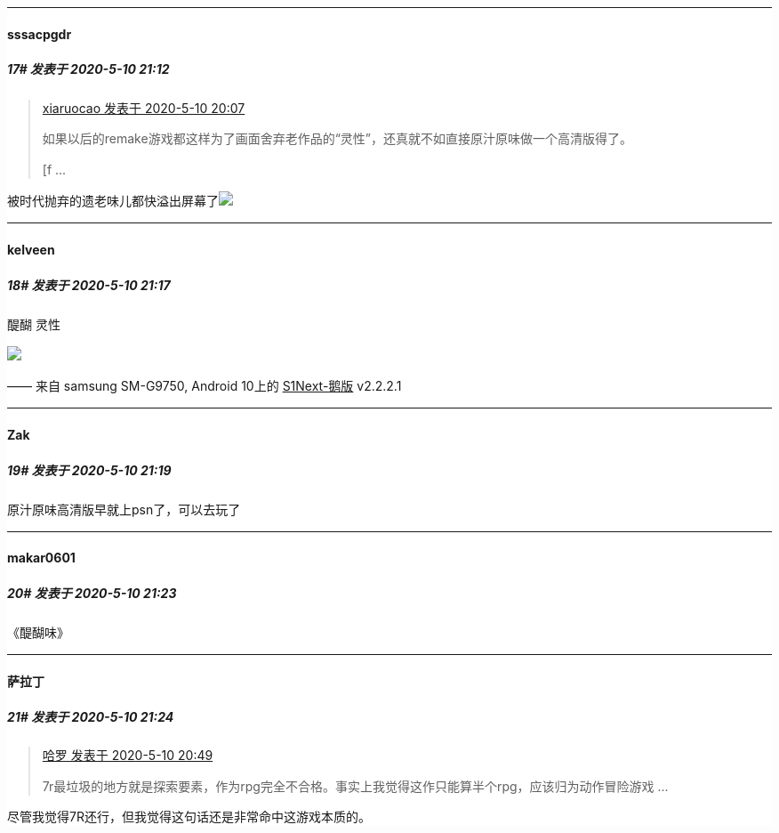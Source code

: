 
-----

####  sssacpgdr  
##### 17#       发表于 2020-5-10 21:12


<blockquote><a href="httphttps://bbs.saraba1st.com/2b/forum.php?mod=redirect&amp;goto=findpost&amp;pid=47370726&amp;ptid=1933863" target="_blank">xiaruocao 发表于 2020-5-10 20:07</a>

如果以后的remake游戏都这样为了画面舍弃老作品的“灵性”，还真就不如直接原汁原味做一个高清版得了。


[f ...</blockquote>
被时代抛弃的遗老味儿都快溢出屏幕了<img src="https://static.saraba1st.com/image/smiley/face2017/032.png" referrerpolicy="no-referrer">


-----

####  kelveen  
##### 18#       发表于 2020-5-10 21:17


醍醐 灵性

<img src="https://static.saraba1st.com/image/smiley/face2017/043.png" referrerpolicy="no-referrer">

—— 来自 samsung SM-G9750, Android 10上的 [S1Next-鹅版](https://github.com/ykrank/S1-Next/releases) v2.2.2.1


-----

####  Zak  
##### 19#       发表于 2020-5-10 21:19


原汁原味高清版早就上psn了，可以去玩了


-----

####  makar0601  
##### 20#       发表于 2020-5-10 21:23


《醍醐味》


-----

####  萨拉丁  
##### 21#       发表于 2020-5-10 21:24


<blockquote><a href="httphttps://bbs.saraba1st.com/2b/forum.php?mod=redirect&amp;goto=findpost&amp;pid=47371059&amp;ptid=1933863" target="_blank">哈罗 发表于 2020-5-10 20:49</a>

7r最垃圾的地方就是探索要素，作为rpg完全不合格。事实上我觉得这作只能算半个rpg，应该归为动作冒险游戏 ...</blockquote>
尽管我觉得7R还行，但我觉得这句话还是非常命中这游戏本质的。
